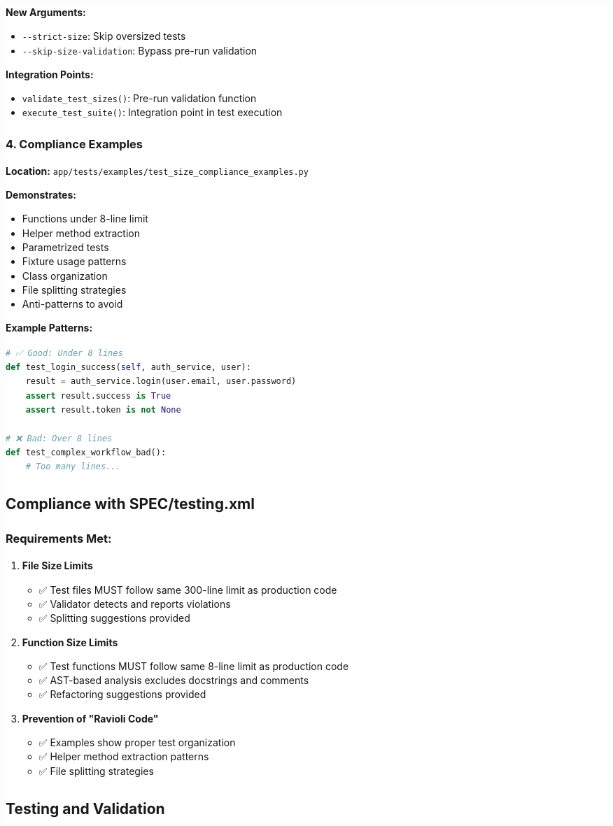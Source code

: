 **New Arguments:**
- `--strict-size`: Skip oversized tests
- `--skip-size-validation`: Bypass pre-run validation

**Integration Points:**
- `validate_test_sizes()`: Pre-run validation function
- `execute_test_suite()`: Integration point in test execution

### 4. Compliance Examples

**Location:** `app/tests/examples/test_size_compliance_examples.py`

**Demonstrates:**
- Functions under 8-line limit
- Helper method extraction
- Parametrized tests
- Fixture usage patterns
- Class organization
- File splitting strategies
- Anti-patterns to avoid

**Example Patterns:**
```python
# ✅ Good: Under 8 lines
def test_login_success(self, auth_service, user):
    result = auth_service.login(user.email, user.password)
    assert result.success is True
    assert result.token is not None

# ❌ Bad: Over 8 lines
def test_complex_workflow_bad():
    # Too many lines...
```

## Compliance with SPEC/testing.xml

### Requirements Met:

1. **File Size Limits**
   - ✅ Test files MUST follow same 300-line limit as production code
   - ✅ Validator detects and reports violations
   - ✅ Splitting suggestions provided

2. **Function Size Limits**
   - ✅ Test functions MUST follow same 8-line limit as production code
   - ✅ AST-based analysis excludes docstrings and comments
   - ✅ Refactoring suggestions provided

3. **Prevention of "Ravioli Code"**
   - ✅ Examples show proper test organization
   - ✅ Helper method extraction patterns
   - ✅ File splitting strategies

## Testing and Validation
